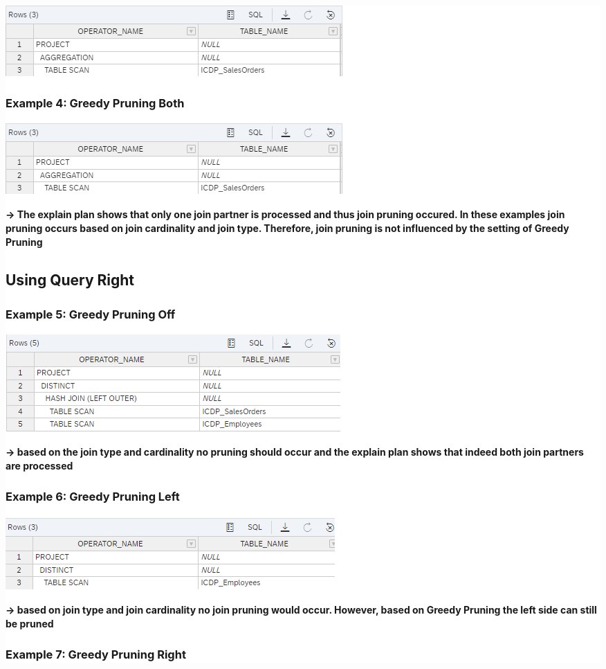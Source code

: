 ![pruning occurs](./screenshots/LeftRight.png)

### Example 4: Greedy Pruning Both

![pruning occurs](./screenshots/LeftBoth.png)

**&rarr; The explain plan shows that only one join partner is processed and thus join pruning occured. In these examples join pruning occurs based on join cardinality and join type. Therefore, join pruning is not influenced by the setting of Greedy Pruning**

## Using Query Right

### Example 5: Greedy Pruning Off

![pruning does not occur](./screenshots/RightOff.png)

**&rarr; based on the join type and cardinality no pruning should occur and the explain plan shows that indeed both join partners are processed**
### Example 6: Greedy Pruning Left

![pruning occurs](./screenshots/RightLeft.png)

**&rarr; based on join type and join cardinality no join pruning would occur. However, based on Greedy Pruning the left side can still be pruned**

### Example 7: Greedy Pruning Right
